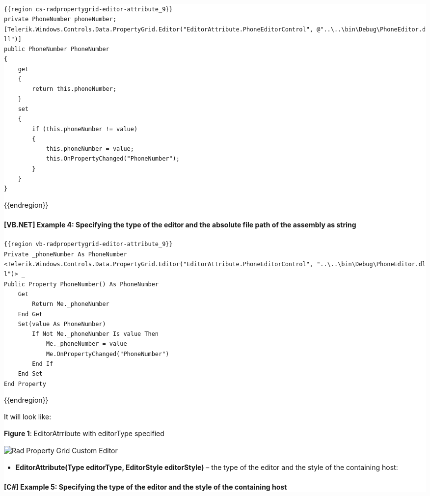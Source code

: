 	{{region cs-radpropertygrid-editor-attribute_9}}
	private PhoneNumber phoneNumber;
	[Telerik.Windows.Controls.Data.PropertyGrid.Editor("EditorAttribute.PhoneEditorControl", @"..\..\bin\Debug\PhoneEditor.dll")]
	public PhoneNumber PhoneNumber
	{
	    get
	    {
	        return this.phoneNumber;
	    }
	    set
	    {
	        if (this.phoneNumber != value)
	        {
	            this.phoneNumber = value;
	            this.OnPropertyChanged("PhoneNumber");
	        }
	    }
	}
{{endregion}}

#### __[VB.NET] Example 4: Specifying the type of the editor and the absolute file path of the assembly as string__
	
	{{region vb-radpropertygrid-editor-attribute_9}}
	Private _phoneNumber As PhoneNumber
	<Telerik.Windows.Controls.Data.PropertyGrid.Editor("EditorAttribute.PhoneEditorControl", "..\..\bin\Debug\PhoneEditor.dll")> _
	Public Property PhoneNumber() As PhoneNumber
	    Get
	        Return Me._phoneNumber
	    End Get
	    Set(value As PhoneNumber)
	        If Not Me._phoneNumber Is value Then
	            Me._phoneNumber = value
	            Me.OnPropertyChanged("PhoneNumber")
	        End If
	    End Set
	End Property
{{endregion}}


It will look like:
        
__Figure 1__: EditorAtrribute with editorType specified

![Rad Property Grid Custom Editor](images/RadPropertyGrid_CustomEditor.png)

* __EditorAttribute(Type editorType, EditorStyle editorStyle)__ – the type of the editor and the style of the containing host:

#### __[C#] Example 5: Specifying the type of the editor and the style of the containing host__
